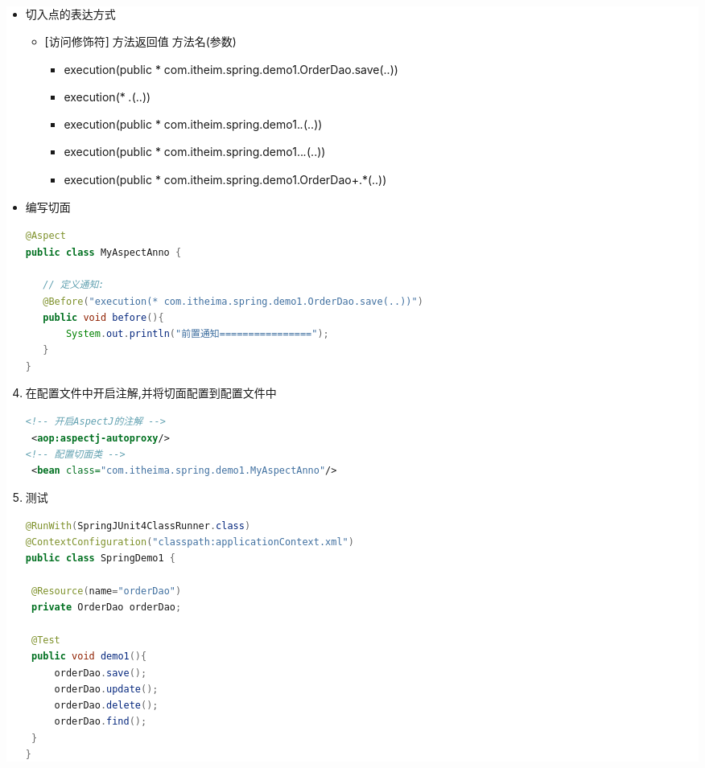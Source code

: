    * 切入点的表达方式

     * [访问修饰符] 方法返回值 方法名(参数)

       * execution(public * com.itheim.spring.demo1.OrderDao.save(..))

       * execution(* *.*(..))
       * execution(public * com.itheim.spring.demo1.*.*(..))
       * execution(public * com.itheim.spring.demo1..*.*(..))
       * execution(public * com.itheim.spring.demo1.OrderDao+.*(..))

   * 编写切面

     ~~~java
     @Aspect
     public class MyAspectAnno {
     
     	// 定义通知:
     	@Before("execution(* com.itheima.spring.demo1.OrderDao.save(..))")
     	public void before(){
     		System.out.println("前置通知================");
     	}
     }
     
     ~~~

4. 在配置文件中开启注解,并将切面配置到配置文件中

   ~~~xml
   <!-- 开启AspectJ的注解 -->
   	<aop:aspectj-autoproxy/>
   <!-- 配置切面类 -->
   	<bean class="com.itheima.spring.demo1.MyAspectAnno"/>
   
   ~~~

5. 测试

   ~~~java
   @RunWith(SpringJUnit4ClassRunner.class)
   @ContextConfiguration("classpath:applicationContext.xml")
   public class SpringDemo1 {
   
   	@Resource(name="orderDao")
   	private OrderDao orderDao;
   	
   	@Test
   	public void demo1(){
   		orderDao.save();
   		orderDao.update();
   		orderDao.delete();
   		orderDao.find();
   	}
   }
   
   ~~~
